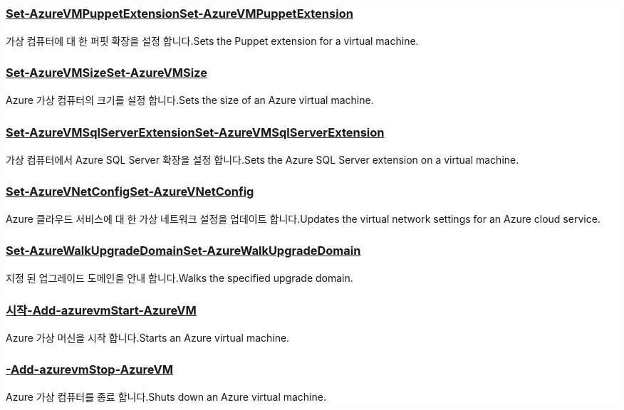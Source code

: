 
### [<span data-ttu-id="4ce0d-433">Set-AzureVMPuppetExtension</span><span class="sxs-lookup"><span data-stu-id="4ce0d-433">Set-AzureVMPuppetExtension</span></span>](./Set-AzureVMPuppetExtension.md)
<span data-ttu-id="4ce0d-434">가상 컴퓨터에 대 한 퍼핏 확장을 설정 합니다.</span><span class="sxs-lookup"><span data-stu-id="4ce0d-434">Sets the Puppet extension for a virtual machine.</span></span>


### [<span data-ttu-id="4ce0d-435">Set-AzureVMSize</span><span class="sxs-lookup"><span data-stu-id="4ce0d-435">Set-AzureVMSize</span></span>](./Set-AzureVMSize.md)
<span data-ttu-id="4ce0d-436">Azure 가상 컴퓨터의 크기를 설정 합니다.</span><span class="sxs-lookup"><span data-stu-id="4ce0d-436">Sets the size of an Azure virtual machine.</span></span>


### [<span data-ttu-id="4ce0d-437">Set-AzureVMSqlServerExtension</span><span class="sxs-lookup"><span data-stu-id="4ce0d-437">Set-AzureVMSqlServerExtension</span></span>](./Set-AzureVMSqlServerExtension.md)
<span data-ttu-id="4ce0d-438">가상 컴퓨터에서 Azure SQL Server 확장을 설정 합니다.</span><span class="sxs-lookup"><span data-stu-id="4ce0d-438">Sets the Azure SQL Server extension on a virtual machine.</span></span>


### [<span data-ttu-id="4ce0d-439">Set-AzureVNetConfig</span><span class="sxs-lookup"><span data-stu-id="4ce0d-439">Set-AzureVNetConfig</span></span>](./Set-AzureVNetConfig.md)
<span data-ttu-id="4ce0d-440">Azure 클라우드 서비스에 대 한 가상 네트워크 설정을 업데이트 합니다.</span><span class="sxs-lookup"><span data-stu-id="4ce0d-440">Updates the virtual network settings for an Azure cloud service.</span></span>


### [<span data-ttu-id="4ce0d-441">Set-AzureWalkUpgradeDomain</span><span class="sxs-lookup"><span data-stu-id="4ce0d-441">Set-AzureWalkUpgradeDomain</span></span>](./Set-AzureWalkUpgradeDomain.md)
<span data-ttu-id="4ce0d-442">지정 된 업그레이드 도메인을 안내 합니다.</span><span class="sxs-lookup"><span data-stu-id="4ce0d-442">Walks the specified upgrade domain.</span></span>


### [<span data-ttu-id="4ce0d-443">시작-Add-azurevm</span><span class="sxs-lookup"><span data-stu-id="4ce0d-443">Start-AzureVM</span></span>](./Start-AzureVM.md)
<span data-ttu-id="4ce0d-444">Azure 가상 머신을 시작 합니다.</span><span class="sxs-lookup"><span data-stu-id="4ce0d-444">Starts an Azure virtual machine.</span></span>


### [<span data-ttu-id="4ce0d-445">-Add-azurevm</span><span class="sxs-lookup"><span data-stu-id="4ce0d-445">Stop-AzureVM</span></span>](./Stop-AzureVM.md)
<span data-ttu-id="4ce0d-446">Azure 가상 컴퓨터를 종료 합니다.</span><span class="sxs-lookup"><span data-stu-id="4ce0d-446">Shuts down an Azure virtual machine.</span></span>
